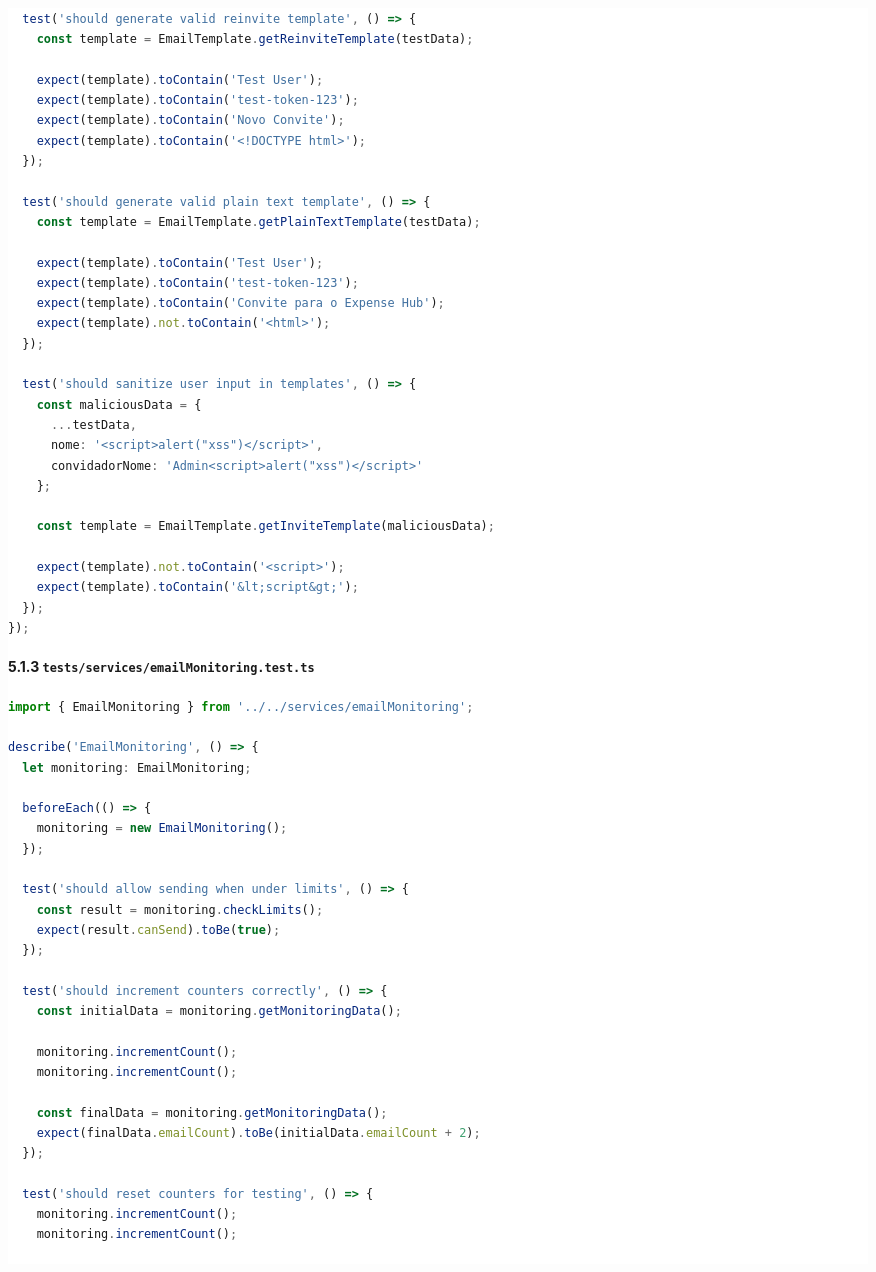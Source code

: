 ```typescript
  test('should generate valid reinvite template', () => {
    const template = EmailTemplate.getReinviteTemplate(testData);
    
    expect(template).toContain('Test User');
    expect(template).toContain('test-token-123');
    expect(template).toContain('Novo Convite');
    expect(template).toContain('<!DOCTYPE html>');
  });

  test('should generate valid plain text template', () => {
    const template = EmailTemplate.getPlainTextTemplate(testData);
    
    expect(template).toContain('Test User');
    expect(template).toContain('test-token-123');
    expect(template).toContain('Convite para o Expense Hub');
    expect(template).not.toContain('<html>');
  });

  test('should sanitize user input in templates', () => {
    const maliciousData = {
      ...testData,
      nome: '<script>alert("xss")</script>',
      convidadorNome: 'Admin<script>alert("xss")</script>'
    };

    const template = EmailTemplate.getInviteTemplate(maliciousData);
    
    expect(template).not.toContain('<script>');
    expect(template).toContain('&lt;script&gt;');
  });
});
```

#### 5.1.3 `tests/services/emailMonitoring.test.ts`
```typescript
import { EmailMonitoring } from '../../services/emailMonitoring';

describe('EmailMonitoring', () => {
  let monitoring: EmailMonitoring;

  beforeEach(() => {
    monitoring = new EmailMonitoring();
  });

  test('should allow sending when under limits', () => {
    const result = monitoring.checkLimits();
    expect(result.canSend).toBe(true);
  });

  test('should increment counters correctly', () => {
    const initialData = monitoring.getMonitoringData();
    
    monitoring.incrementCount();
    monitoring.incrementCount();
    
    const finalData = monitoring.getMonitoringData();
    expect(finalData.emailCount).toBe(initialData.emailCount + 2);
  });

  test('should reset counters for testing', () => {
    monitoring.incrementCount();
    monitoring.incrementCount();
    
```